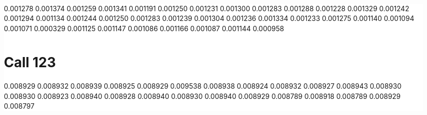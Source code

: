 0.001278
0.001374
0.001259
0.001341
0.001191
0.001250
0.001231
0.001300
0.001283
0.001288
0.001228
0.001329
0.001242
0.001294
0.001134
0.001244
0.001250
0.001283
0.001239
0.001304
0.001236
0.001334
0.001233
0.001275
0.001140
0.001094
0.001071
0.000329
0.001125
0.001147
0.001086
0.001166
0.001087
0.001144
0.000958

# Call 123
0.008929
0.008932
0.008939
0.008925
0.008929
0.009538
0.008938
0.008924
0.008932
0.008927
0.008943
0.008930
0.008930
0.008923
0.008940
0.008928
0.008940
0.008930
0.008940
0.008929
0.008789
0.008918
0.008789
0.008929
0.008797